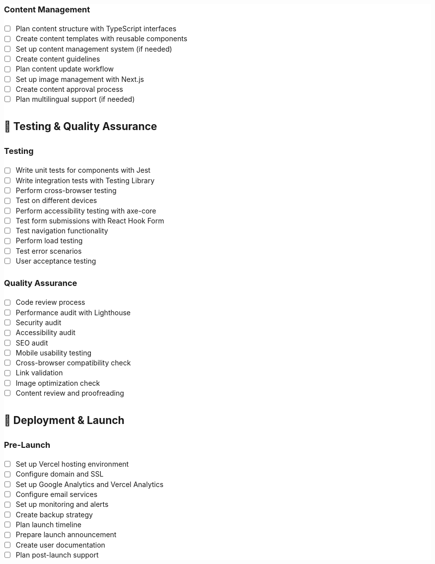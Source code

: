 ### Content Management

- [ ] Plan content structure with TypeScript interfaces
- [ ] Create content templates with reusable components
- [ ] Set up content management system (if needed)
- [ ] Create content guidelines
- [ ] Plan content update workflow
- [ ] Set up image management with Next.js
- [ ] Create content approval process
- [ ] Plan multilingual support (if needed)

## 🧪 Testing & Quality Assurance

### Testing

- [ ] Write unit tests for components with Jest
- [ ] Write integration tests with Testing Library
- [ ] Perform cross-browser testing
- [ ] Test on different devices
- [ ] Perform accessibility testing with axe-core
- [ ] Test form submissions with React Hook Form
- [ ] Test navigation functionality
- [ ] Perform load testing
- [ ] Test error scenarios
- [ ] User acceptance testing

### Quality Assurance

- [ ] Code review process
- [ ] Performance audit with Lighthouse
- [ ] Security audit
- [ ] Accessibility audit
- [ ] SEO audit
- [ ] Mobile usability testing
- [ ] Cross-browser compatibility check
- [ ] Link validation
- [ ] Image optimization check
- [ ] Content review and proofreading

## 🚀 Deployment & Launch

### Pre-Launch

- [ ] Set up Vercel hosting environment
- [ ] Configure domain and SSL
- [ ] Set up Google Analytics and Vercel Analytics
- [ ] Configure email services
- [ ] Set up monitoring and alerts
- [ ] Create backup strategy
- [ ] Plan launch timeline
- [ ] Prepare launch announcement
- [ ] Create user documentation
- [ ] Plan post-launch support
